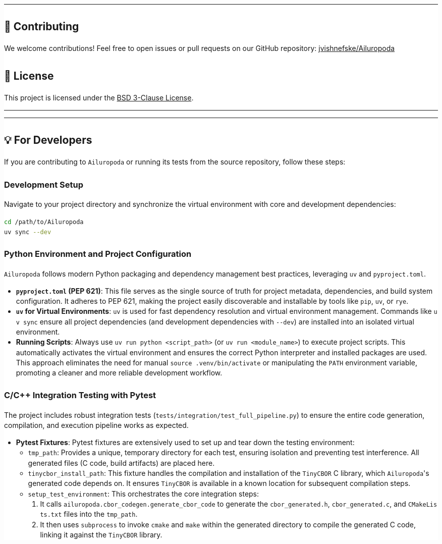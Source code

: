 
---

## 🤝 Contributing

We welcome contributions! Feel free to open issues or pull requests on our GitHub repository: [jvishnefske/Ailuropoda](https://github.com/jvishnefske/Ailuropoda)

## 📄 License

This project is licensed under the [BSD 3-Clause License](LICENSE).

---

---

## 💡 For Developers

If you are contributing to `Ailuropoda` or running its tests from the source repository, follow these steps:

### Development Setup

Navigate to your project directory and synchronize the virtual environment with core and development dependencies:

```bash
cd /path/to/Ailuropoda
uv sync --dev
```

### Python Environment and Project Configuration

`Ailuropoda` follows modern Python packaging and dependency management best practices, leveraging `uv` and `pyproject.toml`.

*   **`pyproject.toml` (PEP 621)**: This file serves as the single source of truth for project metadata, dependencies, and build system configuration. It adheres to PEP 621, making the project easily discoverable and installable by tools like `pip`, `uv`, or `rye`.
*   **`uv` for Virtual Environments**: `uv` is used for fast dependency resolution and virtual environment management. Commands like `uv sync` ensure all project dependencies (and development dependencies with `--dev`) are installed into an isolated virtual environment.
*   **Running Scripts**: Always use `uv run python <script_path>` (or `uv run <module_name>`) to execute project scripts. This automatically activates the virtual environment and ensures the correct Python interpreter and installed packages are used. This approach eliminates the need for manual `source .venv/bin/activate` or manipulating the `PATH` environment variable, promoting a cleaner and more reliable development workflow.

### C/C++ Integration Testing with Pytest

The project includes robust integration tests (`tests/integration/test_full_pipeline.py`) to ensure the entire code generation, compilation, and execution pipeline works as expected.

*   **Pytest Fixtures**: Pytest fixtures are extensively used to set up and tear down the testing environment:
    *   `tmp_path`: Provides a unique, temporary directory for each test, ensuring isolation and preventing test interference. All generated files (C code, build artifacts) are placed here.
    *   `tinycbor_install_path`: This fixture handles the compilation and installation of the `TinyCBOR` C library, which `Ailuropoda`'s generated code depends on. It ensures `TinyCBOR` is available in a known location for subsequent compilation steps.
    *   `setup_test_environment`: This orchestrates the core integration steps:
        1.  It calls `ailuropoda.cbor_codegen.generate_cbor_code` to generate the `cbor_generated.h`, `cbor_generated.c`, and `CMakeLists.txt` files into the `tmp_path`.
        2.  It then uses `subprocess` to invoke `cmake` and `make` within the generated directory to compile the generated C code, linking it against the `TinyCBOR` library.